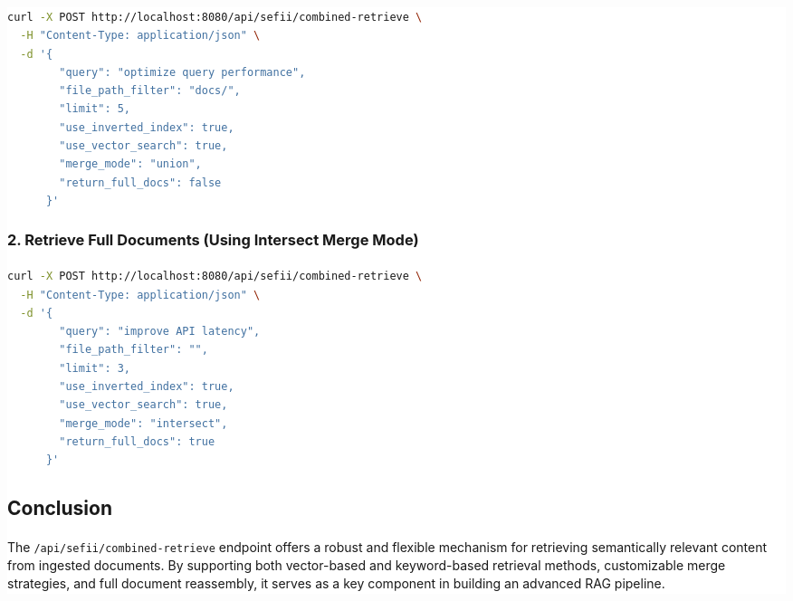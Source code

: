 ```bash
curl -X POST http://localhost:8080/api/sefii/combined-retrieve \
  -H "Content-Type: application/json" \
  -d '{
        "query": "optimize query performance",
        "file_path_filter": "docs/",
        "limit": 5,
        "use_inverted_index": true,
        "use_vector_search": true,
        "merge_mode": "union",
        "return_full_docs": false
      }'
```

### 2. Retrieve Full Documents (Using Intersect Merge Mode)

```bash
curl -X POST http://localhost:8080/api/sefii/combined-retrieve \
  -H "Content-Type: application/json" \
  -d '{
        "query": "improve API latency",
        "file_path_filter": "",
        "limit": 3,
        "use_inverted_index": true,
        "use_vector_search": true,
        "merge_mode": "intersect",
        "return_full_docs": true
      }'
```

## Conclusion

The `/api/sefii/combined-retrieve` endpoint offers a robust and flexible mechanism for retrieving semantically relevant content from ingested documents. By supporting both vector-based and keyword-based retrieval methods, customizable merge strategies, and full document reassembly, it serves as a key component in building an advanced RAG pipeline.